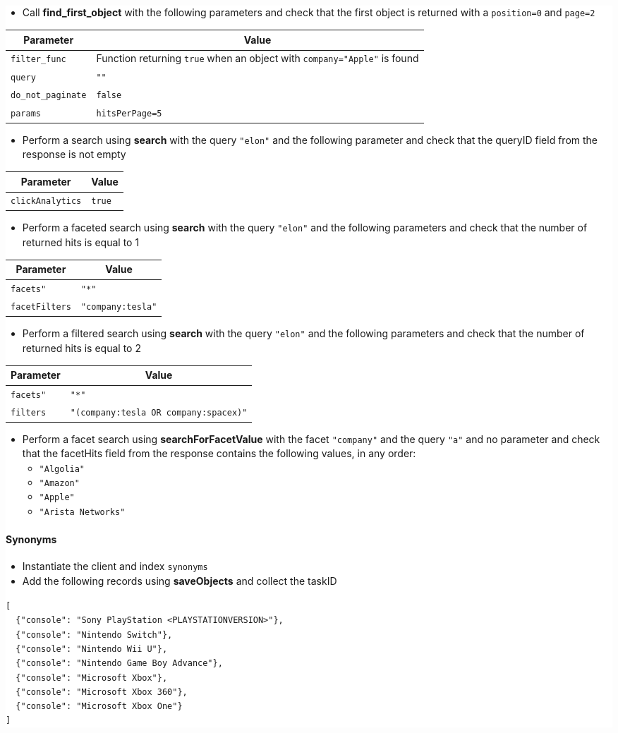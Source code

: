 * Call **find_first_object** with the following parameters and check that the first object is returned with a `position=0` and `page=2`

| Parameter         | Value                                                                    |
| ----------------- | ------------------------------------------------------------------------ |
| `filter_func`     | Function returning `true` when an object with `company="Apple"` is found |
| `query`           | `""`                                                                     |
| `do_not_paginate` | `false`                                                                  |
| `params`          | `hitsPerPage=5`                                                          |

* Perform a search using **search** with the query `"elon"` and the following parameter and check that the queryID field from the response is not empty

| Parameter        | Value  |
| ---------------- | ------ |
| `clickAnalytics` | `true` |

* Perform a faceted search using **search** with the query `"elon"` and the following parameters and check that the number of returned hits is equal to 1

| Parameter      | Value             |
| -------------- | ----------------- |
| `facets"`      | `"*"`             |
| `facetFilters` | `"company:tesla"` |

* Perform a filtered search using **search** with the query `"elon"` and the following parameters and check that the number of returned hits is equal to 2

| Parameter | Value                                 |
| --------- | ------------------------------------- |
| `facets"` | `"*"`                                 |
| `filters` | `"(company:tesla OR company:spacex)"` |

* Perform a facet search using **searchForFacetValue** with the facet `"company"` and the query `"a"` and no parameter and check that the facetHits field from the response contains the following values, in any order:
  * `"Algolia"`
  * `"Amazon"`
  * `"Apple"`
  * `"Arista Networks"`

#### Synonyms

* Instantiate the client and index `synonyms`
* Add the following records using **saveObjects** and collect the taskID

```
[
  {"console": "Sony PlayStation <PLAYSTATIONVERSION>"},
  {"console": "Nintendo Switch"},
  {"console": "Nintendo Wii U"},
  {"console": "Nintendo Game Boy Advance"},
  {"console": "Microsoft Xbox"},
  {"console": "Microsoft Xbox 360"},
  {"console": "Microsoft Xbox One"}
]
```
